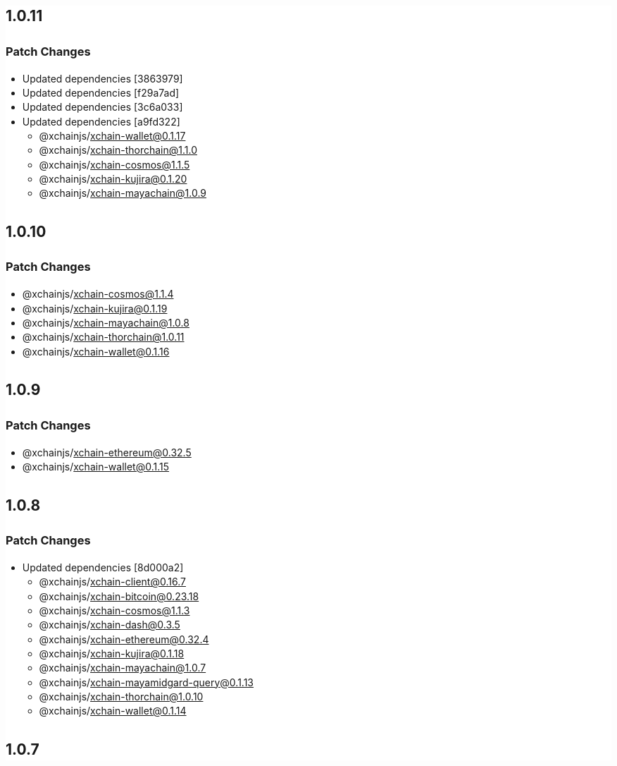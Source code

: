 ## 1.0.11

### Patch Changes

- Updated dependencies [3863979]
- Updated dependencies [f29a7ad]
- Updated dependencies [3c6a033]
- Updated dependencies [a9fd322]
  - @xchainjs/xchain-wallet@0.1.17
  - @xchainjs/xchain-thorchain@1.1.0
  - @xchainjs/xchain-cosmos@1.1.5
  - @xchainjs/xchain-kujira@0.1.20
  - @xchainjs/xchain-mayachain@1.0.9

## 1.0.10

### Patch Changes

- @xchainjs/xchain-cosmos@1.1.4
- @xchainjs/xchain-kujira@0.1.19
- @xchainjs/xchain-mayachain@1.0.8
- @xchainjs/xchain-thorchain@1.0.11
- @xchainjs/xchain-wallet@0.1.16

## 1.0.9

### Patch Changes

- @xchainjs/xchain-ethereum@0.32.5
- @xchainjs/xchain-wallet@0.1.15

## 1.0.8

### Patch Changes

- Updated dependencies [8d000a2]
  - @xchainjs/xchain-client@0.16.7
  - @xchainjs/xchain-bitcoin@0.23.18
  - @xchainjs/xchain-cosmos@1.1.3
  - @xchainjs/xchain-dash@0.3.5
  - @xchainjs/xchain-ethereum@0.32.4
  - @xchainjs/xchain-kujira@0.1.18
  - @xchainjs/xchain-mayachain@1.0.7
  - @xchainjs/xchain-mayamidgard-query@0.1.13
  - @xchainjs/xchain-thorchain@1.0.10
  - @xchainjs/xchain-wallet@0.1.14

## 1.0.7
